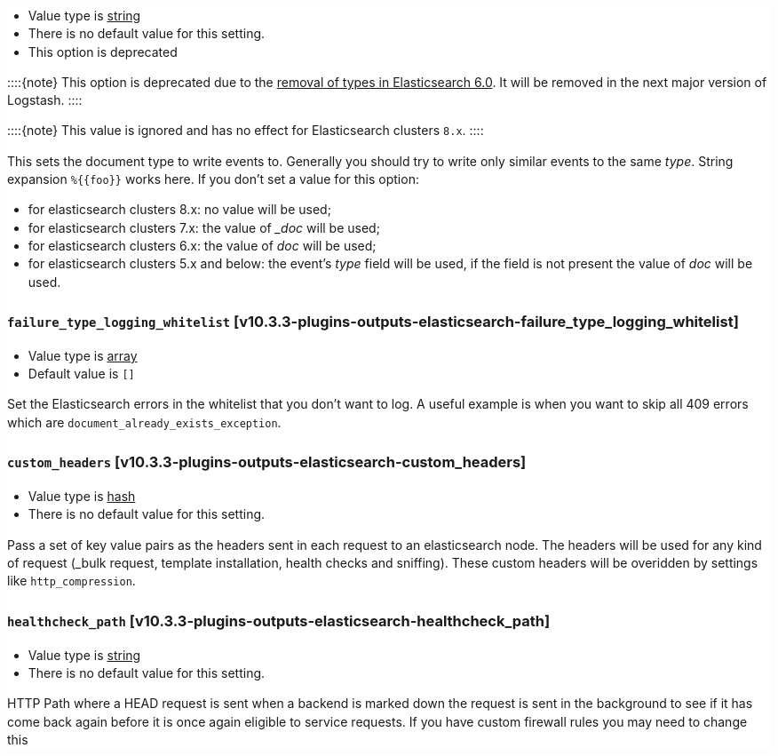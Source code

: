 * Value type is [string](logstash://reference/configuration-file-structure.md#string)
* There is no default value for this setting.
* This option is deprecated

::::{note}
This option is deprecated due to the [removal of types in Elasticsearch 6.0](https://www.elastic.co/guide/en/elasticsearch/reference/6.0/removal-of-types.html). It will be removed in the next major version of Logstash.
::::


::::{note}
This value is ignored and has no effect for Elasticsearch clusters `8.x`.
::::


This sets the document type to write events to. Generally you should try to write only similar events to the same *type*. String expansion `%{{foo}}` works here. If you don’t set a value for this option:

* for elasticsearch clusters 8.x: no value will be used;
* for elasticsearch clusters 7.x: the value of *_doc* will be used;
* for elasticsearch clusters 6.x: the value of *doc* will be used;
* for elasticsearch clusters 5.x and below: the event’s *type* field will be used, if the field is not present the value of *doc* will be used.


### `failure_type_logging_whitelist` [v10.3.3-plugins-outputs-elasticsearch-failure_type_logging_whitelist]

* Value type is [array](logstash://reference/configuration-file-structure.md#array)
* Default value is `[]`

Set the Elasticsearch errors in the whitelist that you don’t want to log. A useful example is when you want to skip all 409 errors which are `document_already_exists_exception`.


### `custom_headers` [v10.3.3-plugins-outputs-elasticsearch-custom_headers]

* Value type is [hash](logstash://reference/configuration-file-structure.md#hash)
* There is no default value for this setting.

Pass a set of key value pairs as the headers sent in each request to an elasticsearch node. The headers will be used for any kind of request (_bulk request, template installation, health checks and sniffing). These custom headers will be overidden by settings like `http_compression`.


### `healthcheck_path` [v10.3.3-plugins-outputs-elasticsearch-healthcheck_path]

* Value type is [string](logstash://reference/configuration-file-structure.md#string)
* There is no default value for this setting.

HTTP Path where a HEAD request is sent when a backend is marked down the request is sent in the background to see if it has come back again before it is once again eligible to service requests. If you have custom firewall rules you may need to change this
